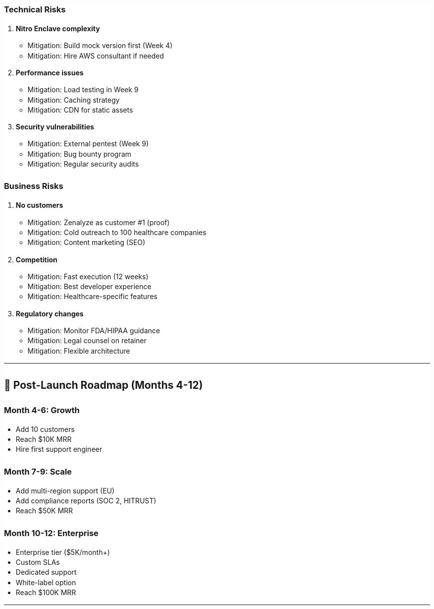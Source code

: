 ### Technical Risks
1. **Nitro Enclave complexity**
   - Mitigation: Build mock version first (Week 4)
   - Mitigation: Hire AWS consultant if needed

2. **Performance issues**
   - Mitigation: Load testing in Week 9
   - Mitigation: Caching strategy
   - Mitigation: CDN for static assets

3. **Security vulnerabilities**
   - Mitigation: External pentest (Week 9)
   - Mitigation: Bug bounty program
   - Mitigation: Regular security audits

### Business Risks
1. **No customers**
   - Mitigation: Zenalyze as customer #1 (proof)
   - Mitigation: Cold outreach to 100 healthcare companies
   - Mitigation: Content marketing (SEO)

2. **Competition**
   - Mitigation: Fast execution (12 weeks)
   - Mitigation: Best developer experience
   - Mitigation: Healthcare-specific features

3. **Regulatory changes**
   - Mitigation: Monitor FDA/HIPAA guidance
   - Mitigation: Legal counsel on retainer
   - Mitigation: Flexible architecture

---

## 🎯 Post-Launch Roadmap (Months 4-12)

### Month 4-6: Growth
- Add 10 customers
- Reach $10K MRR
- Hire first support engineer

### Month 7-9: Scale
- Add multi-region support (EU)
- Add compliance reports (SOC 2, HITRUST)
- Reach $50K MRR

### Month 10-12: Enterprise
- Enterprise tier ($5K/month+)
- Custom SLAs
- Dedicated support
- White-label option
- Reach $100K MRR

---